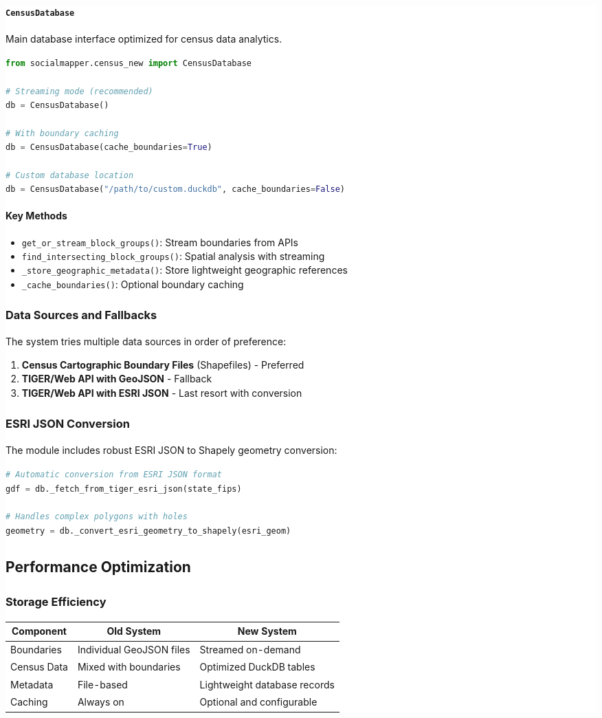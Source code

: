 #### `CensusDatabase`
Main database interface optimized for census data analytics.

```python
from socialmapper.census_new import CensusDatabase

# Streaming mode (recommended)
db = CensusDatabase()

# With boundary caching
db = CensusDatabase(cache_boundaries=True)

# Custom database location
db = CensusDatabase("/path/to/custom.duckdb", cache_boundaries=False)
```

#### Key Methods

- `get_or_stream_block_groups()`: Stream boundaries from APIs
- `find_intersecting_block_groups()`: Spatial analysis with streaming
- `_store_geographic_metadata()`: Store lightweight geographic references
- `_cache_boundaries()`: Optional boundary caching

### Data Sources and Fallbacks

The system tries multiple data sources in order of preference:

1. **Census Cartographic Boundary Files** (Shapefiles) - Preferred
2. **TIGER/Web API with GeoJSON** - Fallback
3. **TIGER/Web API with ESRI JSON** - Last resort with conversion

### ESRI JSON Conversion

The module includes robust ESRI JSON to Shapely geometry conversion:

```python
# Automatic conversion from ESRI JSON format
gdf = db._fetch_from_tiger_esri_json(state_fips)

# Handles complex polygons with holes
geometry = db._convert_esri_geometry_to_shapely(esri_geom)
```

## Performance Optimization

### Storage Efficiency

| Component | Old System | New System |
|-----------|------------|------------|
| Boundaries | Individual GeoJSON files | Streamed on-demand |
| Census Data | Mixed with boundaries | Optimized DuckDB tables |
| Metadata | File-based | Lightweight database records |
| Caching | Always on | Optional and configurable |

